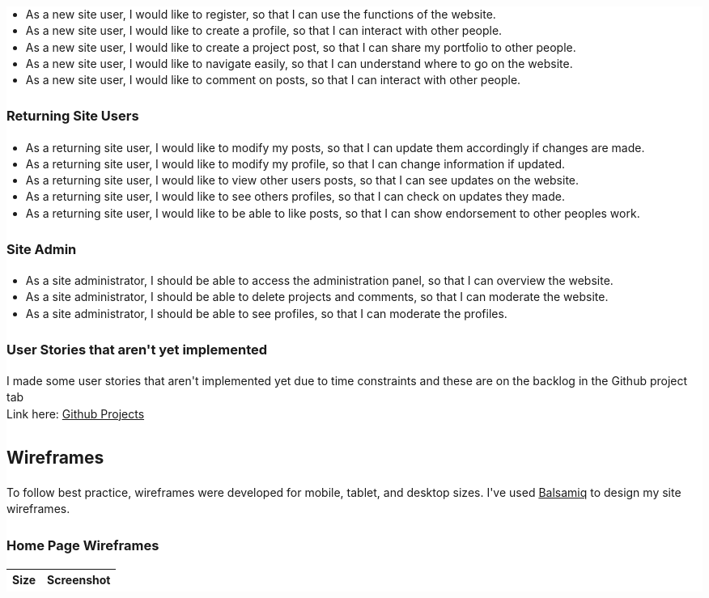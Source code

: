 - As a new site user, I would like to register, so that I can use the functions of the website.
- As a new site user, I would like to create a profile, so that I can interact with other people.
- As a new site user, I would like to create a project post, so that I can share my portfolio to other people.
- As a new site user, I would like to navigate easily, so that I can understand where to go on the website.
- As a new site user, I would like to comment on posts, so that I can interact with other people.

### Returning Site Users

- As a returning site user, I would like to modify my posts, so that I can update them accordingly if changes are made.
- As a returning site user, I would like to modify my profile, so that I can change information if updated.
- As a returning site user, I would like to view other users posts, so that I can see updates on the website.
- As a returning site user, I would like to see others profiles, so that I can check on updates they made.
- As a returning site user, I would like to be able to like posts, so that I can show endorsement to other peoples work.

### Site Admin

- As a site administrator, I should be able to access the administration panel, so that I can overview the website.
- As a site administrator, I should be able to delete projects and comments, so that I can moderate the website. 
- As a site administrator, I should be able to see profiles, so that I can moderate the profiles.

###  User Stories that aren't yet implemented

I made some user stories that aren't implemented yet due to time constraints and these are on the backlog in the Github project tab  
Link here: [Github Projects](https://github.com/users/Jonathan97-web/projects/2)

## Wireframes


To follow best practice, wireframes were developed for mobile, tablet, and desktop sizes.
I've used [Balsamiq](https://balsamiq.com/wireframes) to design my site wireframes.

### Home Page Wireframes

| Size | Screenshot |
| --- | --- |